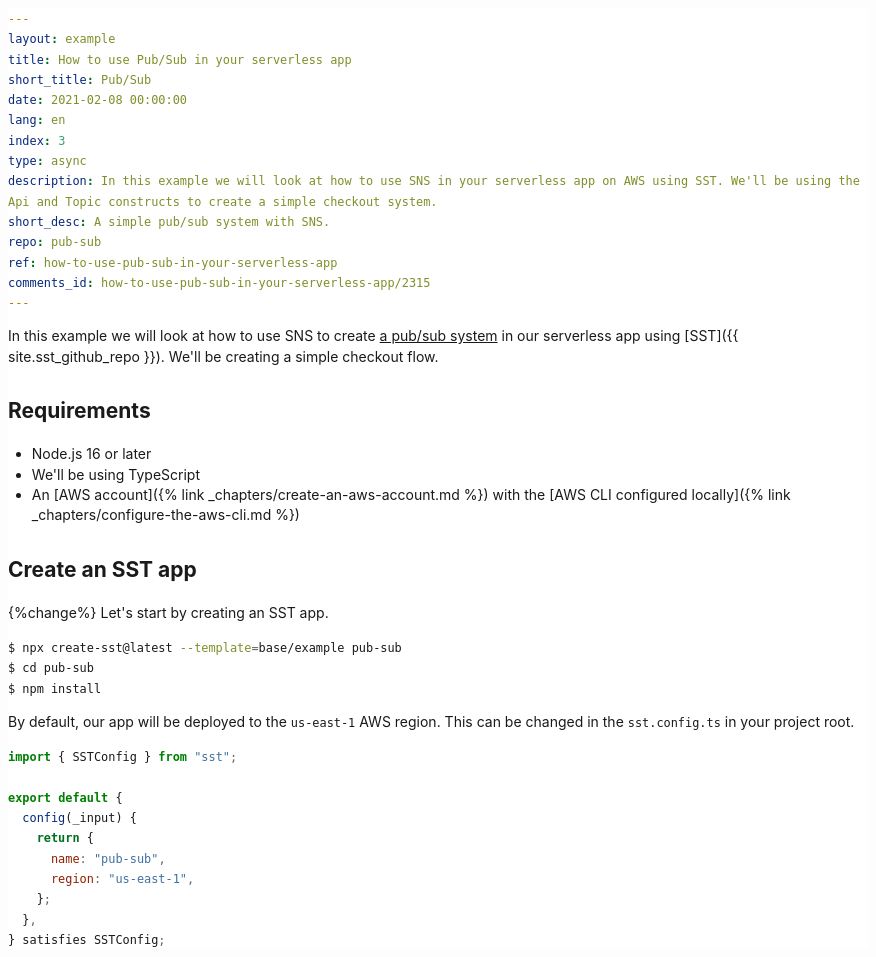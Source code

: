 ```yaml
---
layout: example
title: How to use Pub/Sub in your serverless app
short_title: Pub/Sub
date: 2021-02-08 00:00:00
lang: en
index: 3
type: async
description: In this example we will look at how to use SNS in your serverless app on AWS using SST. We'll be using the Api and Topic constructs to create a simple checkout system.
short_desc: A simple pub/sub system with SNS.
repo: pub-sub
ref: how-to-use-pub-sub-in-your-serverless-app
comments_id: how-to-use-pub-sub-in-your-serverless-app/2315
---
```


In this example we will look at how to use SNS to create [a pub/sub system](https://en.wikipedia.org/wiki/Publish–subscribe_pattern) in our serverless app using [SST]({{ site.sst_github_repo }}). We'll be creating a simple checkout flow.

## Requirements

- Node.js 16 or later
- We'll be using TypeScript
- An [AWS account]({% link _chapters/create-an-aws-account.md %}) with the [AWS CLI configured locally]({% link _chapters/configure-the-aws-cli.md %})

## Create an SST app

{%change%} Let's start by creating an SST app.

```bash
$ npx create-sst@latest --template=base/example pub-sub
$ cd pub-sub
$ npm install
```

By default, our app will be deployed to the `us-east-1` AWS region. This can be changed in the `sst.config.ts` in your project root.

```js
import { SSTConfig } from "sst";

export default {
  config(_input) {
    return {
      name: "pub-sub",
      region: "us-east-1",
    };
  },
} satisfies SSTConfig;
```
